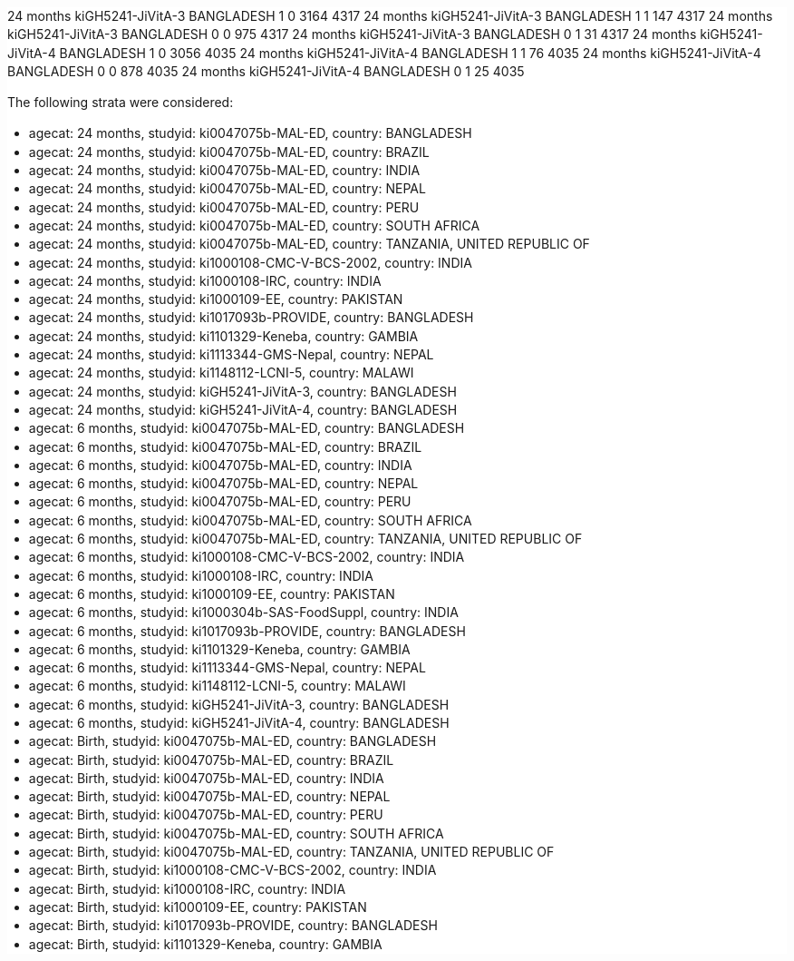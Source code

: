 24 months   kiGH5241-JiVitA-3          BANGLADESH                     1                   0     3164   4317
24 months   kiGH5241-JiVitA-3          BANGLADESH                     1                   1      147   4317
24 months   kiGH5241-JiVitA-3          BANGLADESH                     0                   0      975   4317
24 months   kiGH5241-JiVitA-3          BANGLADESH                     0                   1       31   4317
24 months   kiGH5241-JiVitA-4          BANGLADESH                     1                   0     3056   4035
24 months   kiGH5241-JiVitA-4          BANGLADESH                     1                   1       76   4035
24 months   kiGH5241-JiVitA-4          BANGLADESH                     0                   0      878   4035
24 months   kiGH5241-JiVitA-4          BANGLADESH                     0                   1       25   4035


The following strata were considered:

* agecat: 24 months, studyid: ki0047075b-MAL-ED, country: BANGLADESH
* agecat: 24 months, studyid: ki0047075b-MAL-ED, country: BRAZIL
* agecat: 24 months, studyid: ki0047075b-MAL-ED, country: INDIA
* agecat: 24 months, studyid: ki0047075b-MAL-ED, country: NEPAL
* agecat: 24 months, studyid: ki0047075b-MAL-ED, country: PERU
* agecat: 24 months, studyid: ki0047075b-MAL-ED, country: SOUTH AFRICA
* agecat: 24 months, studyid: ki0047075b-MAL-ED, country: TANZANIA, UNITED REPUBLIC OF
* agecat: 24 months, studyid: ki1000108-CMC-V-BCS-2002, country: INDIA
* agecat: 24 months, studyid: ki1000108-IRC, country: INDIA
* agecat: 24 months, studyid: ki1000109-EE, country: PAKISTAN
* agecat: 24 months, studyid: ki1017093b-PROVIDE, country: BANGLADESH
* agecat: 24 months, studyid: ki1101329-Keneba, country: GAMBIA
* agecat: 24 months, studyid: ki1113344-GMS-Nepal, country: NEPAL
* agecat: 24 months, studyid: ki1148112-LCNI-5, country: MALAWI
* agecat: 24 months, studyid: kiGH5241-JiVitA-3, country: BANGLADESH
* agecat: 24 months, studyid: kiGH5241-JiVitA-4, country: BANGLADESH
* agecat: 6 months, studyid: ki0047075b-MAL-ED, country: BANGLADESH
* agecat: 6 months, studyid: ki0047075b-MAL-ED, country: BRAZIL
* agecat: 6 months, studyid: ki0047075b-MAL-ED, country: INDIA
* agecat: 6 months, studyid: ki0047075b-MAL-ED, country: NEPAL
* agecat: 6 months, studyid: ki0047075b-MAL-ED, country: PERU
* agecat: 6 months, studyid: ki0047075b-MAL-ED, country: SOUTH AFRICA
* agecat: 6 months, studyid: ki0047075b-MAL-ED, country: TANZANIA, UNITED REPUBLIC OF
* agecat: 6 months, studyid: ki1000108-CMC-V-BCS-2002, country: INDIA
* agecat: 6 months, studyid: ki1000108-IRC, country: INDIA
* agecat: 6 months, studyid: ki1000109-EE, country: PAKISTAN
* agecat: 6 months, studyid: ki1000304b-SAS-FoodSuppl, country: INDIA
* agecat: 6 months, studyid: ki1017093b-PROVIDE, country: BANGLADESH
* agecat: 6 months, studyid: ki1101329-Keneba, country: GAMBIA
* agecat: 6 months, studyid: ki1113344-GMS-Nepal, country: NEPAL
* agecat: 6 months, studyid: ki1148112-LCNI-5, country: MALAWI
* agecat: 6 months, studyid: kiGH5241-JiVitA-3, country: BANGLADESH
* agecat: 6 months, studyid: kiGH5241-JiVitA-4, country: BANGLADESH
* agecat: Birth, studyid: ki0047075b-MAL-ED, country: BANGLADESH
* agecat: Birth, studyid: ki0047075b-MAL-ED, country: BRAZIL
* agecat: Birth, studyid: ki0047075b-MAL-ED, country: INDIA
* agecat: Birth, studyid: ki0047075b-MAL-ED, country: NEPAL
* agecat: Birth, studyid: ki0047075b-MAL-ED, country: PERU
* agecat: Birth, studyid: ki0047075b-MAL-ED, country: SOUTH AFRICA
* agecat: Birth, studyid: ki0047075b-MAL-ED, country: TANZANIA, UNITED REPUBLIC OF
* agecat: Birth, studyid: ki1000108-CMC-V-BCS-2002, country: INDIA
* agecat: Birth, studyid: ki1000108-IRC, country: INDIA
* agecat: Birth, studyid: ki1000109-EE, country: PAKISTAN
* agecat: Birth, studyid: ki1017093b-PROVIDE, country: BANGLADESH
* agecat: Birth, studyid: ki1101329-Keneba, country: GAMBIA